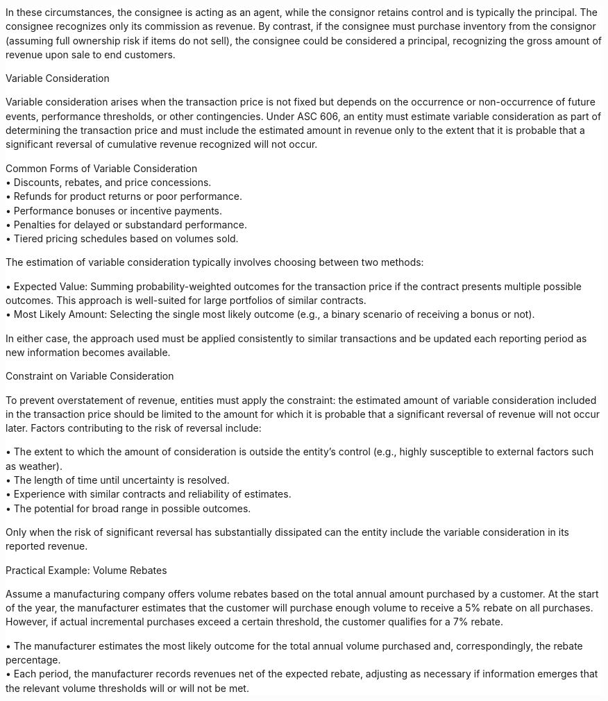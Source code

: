 In these circumstances, the consignee is acting as an agent, while the consignor retains control and is typically the principal. The consignee recognizes only its commission as revenue. By contrast, if the consignee must purchase inventory from the consignor (assuming full ownership risk if items do not sell), the consignee could be considered a principal, recognizing the gross amount of revenue upon sale to end customers.

Variable Consideration

Variable consideration arises when the transaction price is not fixed but depends on the occurrence or non-occurrence of future events, performance thresholds, or other contingencies. Under ASC 606, an entity must estimate variable consideration as part of determining the transaction price and must include the estimated amount in revenue only to the extent that it is probable that a significant reversal of cumulative revenue recognized will not occur.

Common Forms of Variable Consideration  
• Discounts, rebates, and price concessions.  
• Refunds for product returns or poor performance.  
• Performance bonuses or incentive payments.  
• Penalties for delayed or substandard performance.  
• Tiered pricing schedules based on volumes sold.

The estimation of variable consideration typically involves choosing between two methods:

• Expected Value: Summing probability-weighted outcomes for the transaction price if the contract presents multiple possible outcomes. This approach is well-suited for large portfolios of similar contracts.  
• Most Likely Amount: Selecting the single most likely outcome (e.g., a binary scenario of receiving a bonus or not).

In either case, the approach used must be applied consistently to similar transactions and be updated each reporting period as new information becomes available.

Constraint on Variable Consideration

To prevent overstatement of revenue, entities must apply the constraint: the estimated amount of variable consideration included in the transaction price should be limited to the amount for which it is probable that a significant reversal of revenue will not occur later. Factors contributing to the risk of reversal include:

• The extent to which the amount of consideration is outside the entity’s control (e.g., highly susceptible to external factors such as weather).  
• The length of time until uncertainty is resolved.  
• Experience with similar contracts and reliability of estimates.  
• The potential for broad range in possible outcomes.

Only when the risk of significant reversal has substantially dissipated can the entity include the variable consideration in its reported revenue.

Practical Example: Volume Rebates

Assume a manufacturing company offers volume rebates based on the total annual amount purchased by a customer. At the start of the year, the manufacturer estimates that the customer will purchase enough volume to receive a 5% rebate on all purchases. However, if actual incremental purchases exceed a certain threshold, the customer qualifies for a 7% rebate.

• The manufacturer estimates the most likely outcome for the total annual volume purchased and, correspondingly, the rebate percentage.  
• Each period, the manufacturer records revenues net of the expected rebate, adjusting as necessary if information emerges that the relevant volume thresholds will or will not be met.  
